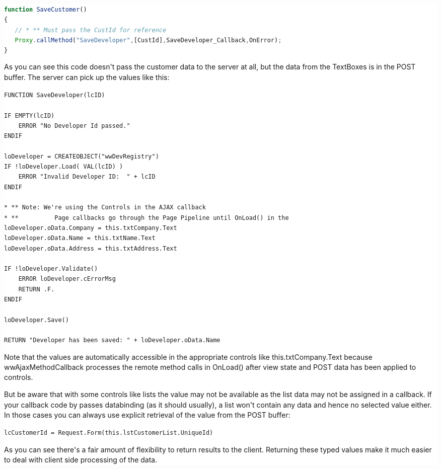 ```javascript
function SaveCustomer()
{
   // * ** Must pass the CustId for reference
   Proxy.callMethod("SaveDeveloper",[CustId],SaveDeveloper_Callback,OnError);
}
```

As you can see this code doesn't pass the customer data to the server at all, but the data from the TextBoxes is in the POST buffer. The server can pick up the values like this:

```foxpro
FUNCTION SaveDeveloper(lcID)

IF EMPTY(lcID)
	ERROR "No Developer Id passed."
ENDIF	

loDeveloper = CREATEOBJECT("wwDevRegistry")
IF !loDeveloper.Load( VAL(lcID) )
	ERROR "Invalid Developer ID:  " + lcID
ENDIF

* ** Note: We're using the Controls in the AJAX callback
* **          Page callbacks go through the Page Pipeline until OnLoad() in the 
loDeveloper.oData.Company = this.txtCompany.Text
loDeveloper.oData.Name = this.txtName.Text
loDeveloper.oData.Address = this.txtAddress.Text

IF !loDeveloper.Validate()
	ERROR loDeveloper.cErrorMsg
	RETURN .F.
ENDIF

loDeveloper.Save()

RETURN "Developer has been saved: " + loDeveloper.oData.Name
```

Note that the values are automatically accessible in the appropriate controls like this.txtCompany.Text because wwAjaxMethodCallback processes the remote method calls in OnLoad() after view state and POST data has been applied to controls.

But be aware that with some controls like lists the value may not be available as the list data may not be assigned in a callback. If your callback code by passes databinding (as it should usually), a list won't contain any data and hence no selected value either. In those cases you can always use explicit retrieval of the value from the POST buffer:

```foxpro
lcCustomerId = Request.Form(this.lstCustomerList.UniqueId)
```

As you can see there's a fair amount of flexibility to return results to the client. Returning these typed values make it much easier to deal with client side processing of the data.
